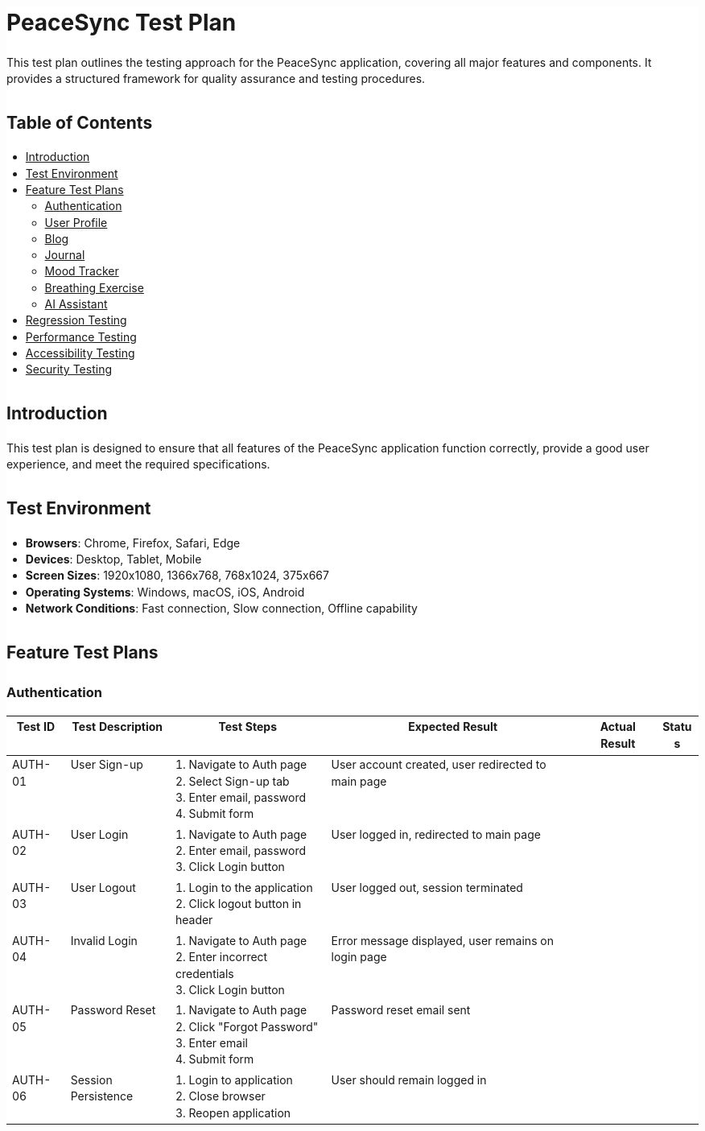
# PeaceSync Test Plan

This test plan outlines the testing approach for the PeaceSync application, covering all major features and components. It provides a structured framework for quality assurance and testing procedures.

## Table of Contents
- [Introduction](#introduction)
- [Test Environment](#test-environment)
- [Feature Test Plans](#feature-test-plans)
  - [Authentication](#authentication)
  - [User Profile](#user-profile)
  - [Blog](#blog)
  - [Journal](#journal)
  - [Mood Tracker](#mood-tracker)
  - [Breathing Exercise](#breathing-exercise)
  - [AI Assistant](#ai-assistant)
- [Regression Testing](#regression-testing)
- [Performance Testing](#performance-testing)
- [Accessibility Testing](#accessibility-testing)
- [Security Testing](#security-testing)

## Introduction

This test plan is designed to ensure that all features of the PeaceSync application function correctly, provide a good user experience, and meet the required specifications.

## Test Environment

- **Browsers**: Chrome, Firefox, Safari, Edge
- **Devices**: Desktop, Tablet, Mobile
- **Screen Sizes**: 1920x1080, 1366x768, 768x1024, 375x667
- **Operating Systems**: Windows, macOS, iOS, Android
- **Network Conditions**: Fast connection, Slow connection, Offline capability

## Feature Test Plans

### Authentication

| Test ID | Test Description | Test Steps | Expected Result | Actual Result | Status |
|---------|------------------|------------|-----------------|---------------|--------|
| AUTH-01 | User Sign-up | 1. Navigate to Auth page<br>2. Select Sign-up tab<br>3. Enter email, password<br>4. Submit form | User account created, user redirected to main page | | |
| AUTH-02 | User Login | 1. Navigate to Auth page<br>2. Enter email, password<br>3. Click Login button | User logged in, redirected to main page | | |
| AUTH-03 | User Logout | 1. Login to the application<br>2. Click logout button in header | User logged out, session terminated | | |
| AUTH-04 | Invalid Login | 1. Navigate to Auth page<br>2. Enter incorrect credentials<br>3. Click Login button | Error message displayed, user remains on login page | | |
| AUTH-05 | Password Reset | 1. Navigate to Auth page<br>2. Click "Forgot Password"<br>3. Enter email<br>4. Submit form | Password reset email sent | | |
| AUTH-06 | Session Persistence | 1. Login to application<br>2. Close browser<br>3. Reopen application | User should remain logged in | | |
